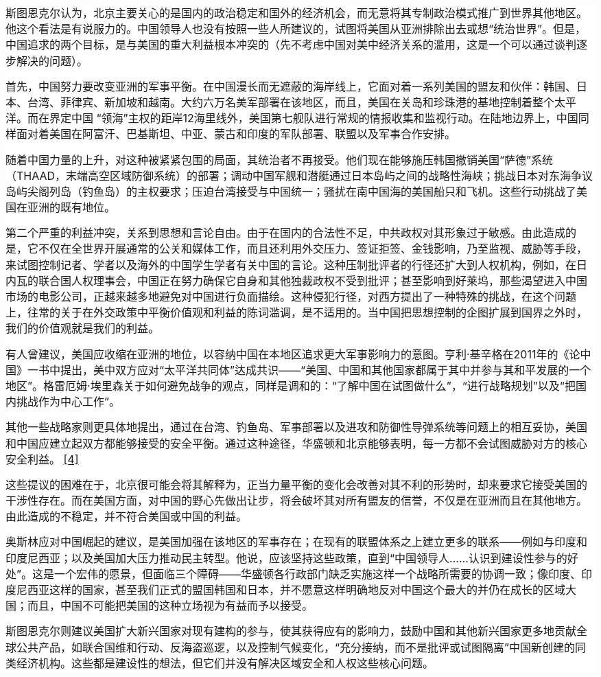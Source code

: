   </span>
</p>
<p>
</p>
<p>
<span style="font-size: 12pt;">
   斯图恩克尔认为，北京主要关心的是国内的政治稳定和国外的经济机会，而无意将其专制政治模式推广到世界其他地区。他这个看法是有说服力的。中国领导人也没有按照一些人所建议的，试图将美国从亚洲排除出去或想“统治世界”。但是，中国追求的两个目标，是与美国的重大利益根本冲突的（先不考虑中国对美中经济关系的滥用，这是一个可以通过谈判逐步解决的问题）。
  </span>
</p>
<p>
<span style="font-size: 12pt;">
   首先，中国努力要改变亚洲的军事平衡。在中国漫长而无遮蔽的海岸线上，它面对着一系列美国的盟友和伙伴：韩国、日本、台湾、菲律宾、新加坡和越南。大约六万名美军部署在该地区，而且，美国在关岛和珍珠港的基地控制着整个太平洋。而在界定中国 “领海”主权的距岸12海里线外，美国第七舰队进行常规的情报收集和监视行动。在陆地边界上，中国同样面对着美国在阿富汗、巴基斯坦、中亚、蒙古和印度的军队部署、联盟以及军事合作安排。
  </span>
</p>
<p>
<span style="font-size: 12pt;">
   随着中国力量的上升，对这种被紧紧包围的局面，其统治者不再接受。他们现在能够施压韩国撤销美国“萨德”系统（THAAD，末端高空区域防御系统）的部署；调动中国军舰和潜艇通过日本岛屿之间的战略性海峡；挑战日本对东海争议岛屿尖阁列岛（钓鱼岛）的主权要求；压迫台湾接受与中国统一；骚扰在南中国海的美国船只和飞机。这些行动挑战了美国在亚洲的既有地位。
  </span>
</p>
<p>
<span style="font-size: 12pt;">
   第二个严重的利益冲突，关系到思想和言论自由。由于在国内的合法性不足，中共政权对其形象过于敏感。由此造成的是，它不仅在全世界开展通常的公关和媒体工作，而且还利用外交压力、签证拒签、金钱影响，乃至监视、威胁等手段，来试图控制记者、学者以及海外的中国学生学者有关中国的言论。这种压制批评者的行径还扩大到人权机构，例如，在日内瓦的联合国人权理事会，中国正在努力确保它自身和其他独裁政权不受到批评；甚至影响到好莱坞，那些渴望进入中国市场的电影公司，正越来越多地避免对中国进行负面描绘。这种侵犯行径，对西方提出了一种特殊的挑战，在这个问题上，往常的关于在外交政策中平衡价值观和利益的陈词滥调，是不适用的。当中国把思想控制的企图扩展到国界之外时，我们的价值观就是我们的利益。
  </span>
</p>
<p>
<span style="font-size: 12pt;">
   有人曾建议，美国应收缩在亚洲的地位，以容纳中国在本地区追求更大军事影响力的意图。亨利·基辛格在2011年的《论中国》一书中提出，美中双方应对“太平洋共同体”达成共识——“美国、中国和其他国家都属于其中并参与其和平发展的一个地区”。格雷厄姆·埃里森关于如何避免战争的观点，同样是调和的：“了解中国在试图做什么”，“进行战略规划”以及“把国内挑战作为中心工作”。
  </span>
</p>
<p>
<span style="font-size: 12pt;">
   其他一些战略家则更具体地提出，通过在台湾、钓鱼岛、军事部署以及进攻和防御性导弹系统等问题上的相互妥协，美国和中国应建立起双方都能够接受的安全平衡。通过这种途径，华盛顿和北京能够表明，每一方都不会试图威胁对方的核心安全利益。
   <a href="#_ftn4" name="_ftnref4">
    [4]
   </a>
</span>
</p>
<p>
<span style="font-size: 12pt;">
   这些提议的困难在于，北京很可能会将其解释为，正当力量平衡的变化会改善对其不利的形势时，却来要求它接受美国的干涉性存在。而在美国方面，对中国的野心先做出让步，将会破坏其对所有盟友的信誉，不仅是在亚洲而且在其他地方。由此造成的不稳定，并不符合美国或中国的利益。
  </span>
</p>
<p>
<span style="font-size: 12pt;">
   奥斯林应对中国崛起的建议，是美国加强在该地区的军事存在；在现有的联盟体系之上建立更多的联系——例如与印度和印度尼西亚；以及美国加大压力推动民主转型。他说，应该坚持这些政策，直到“中国领导人……认识到建设性参与的好处”。这是一个宏伟的愿景，但面临三个障碍——华盛顿各行政部门缺乏实施这样一个战略所需要的协调一致；像印度、印度尼西亚这样的国家，甚至我们正式的盟国韩国和日本，并不愿意这样明确地反对中国这个最大的并仍在成长的区域大国；而且，中国不可能把美国的这种立场视为有益而予以接受。
  </span>
</p>
<p>
<span style="font-size: 12pt;">
   斯图恩克尔则建议美国扩大新兴国家对现有建构的参与，使其获得应有的影响力，鼓励中国和其他新兴国家更多地贡献全球公共产品，如联合国维和行动、反海盗巡逻，以及控制气候变化，“充分接纳，而不是批评或试图隔离”中国新创建的同类经济机构。这些都是建设性的想法，但它们并没有解决区域安全和人权这些核心问题。
  </span>